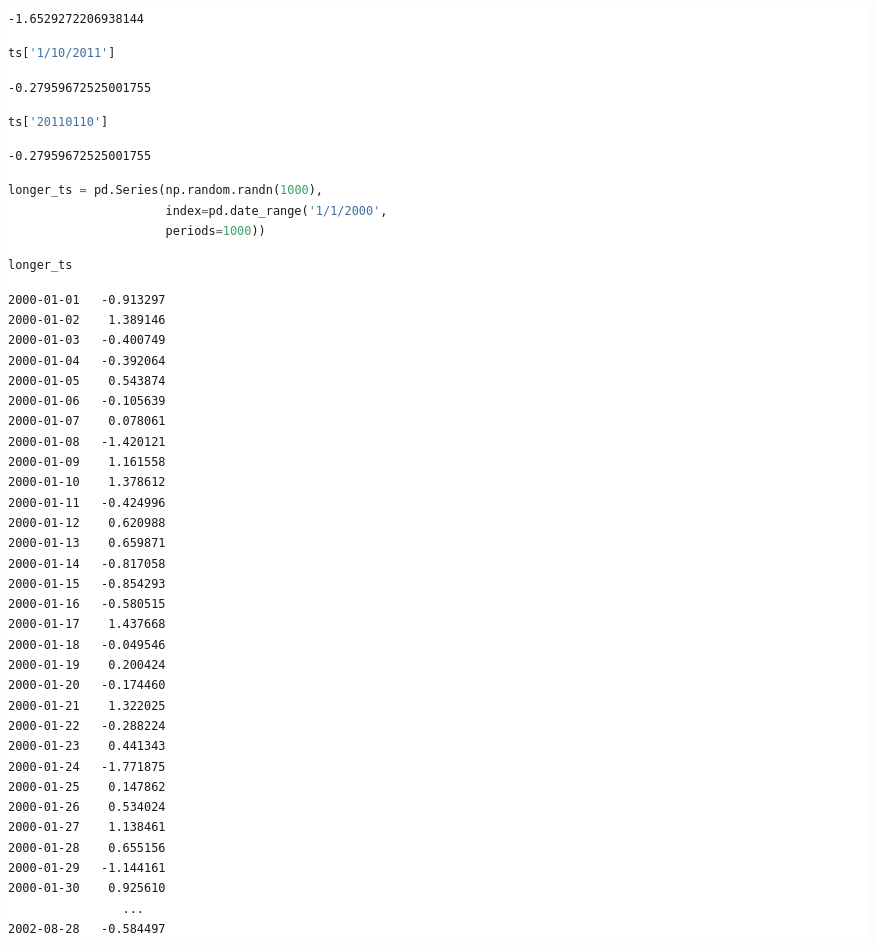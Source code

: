 


    -1.6529272206938144




```python
ts['1/10/2011']
```




    -0.27959672525001755




```python
ts['20110110']
```




    -0.27959672525001755




```python
longer_ts = pd.Series(np.random.randn(1000),
                      index=pd.date_range('1/1/2000',
                      periods=1000))
```


```python
longer_ts
```




    2000-01-01   -0.913297
    2000-01-02    1.389146
    2000-01-03   -0.400749
    2000-01-04   -0.392064
    2000-01-05    0.543874
    2000-01-06   -0.105639
    2000-01-07    0.078061
    2000-01-08   -1.420121
    2000-01-09    1.161558
    2000-01-10    1.378612
    2000-01-11   -0.424996
    2000-01-12    0.620988
    2000-01-13    0.659871
    2000-01-14   -0.817058
    2000-01-15   -0.854293
    2000-01-16   -0.580515
    2000-01-17    1.437668
    2000-01-18   -0.049546
    2000-01-19    0.200424
    2000-01-20   -0.174460
    2000-01-21    1.322025
    2000-01-22   -0.288224
    2000-01-23    0.441343
    2000-01-24   -1.771875
    2000-01-25    0.147862
    2000-01-26    0.534024
    2000-01-27    1.138461
    2000-01-28    0.655156
    2000-01-29   -1.144161
    2000-01-30    0.925610
                    ...   
    2002-08-28   -0.584497